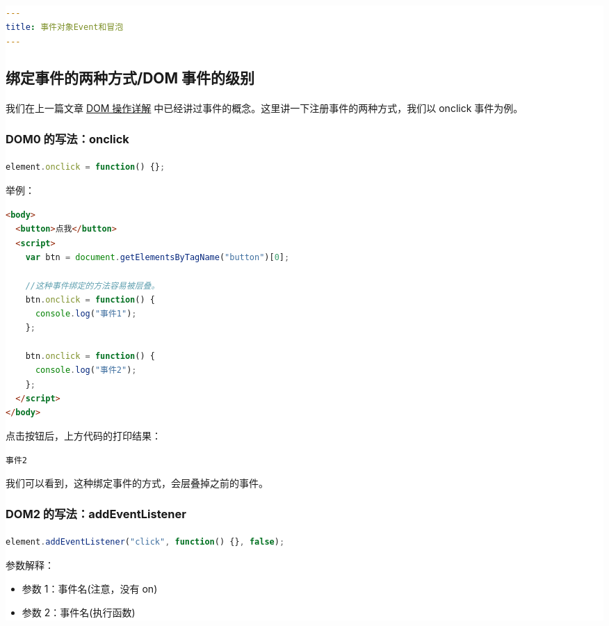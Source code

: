 ```yaml
---
title: 事件对象Event和冒泡
---
```


## 绑定事件的两种方式/DOM 事件的级别

我们在上一篇文章 [DOM 操作详解](http://www.cnblogs.com/smyhvae/p/8366012.html) 中已经讲过事件的概念。这里讲一下注册事件的两种方式，我们以 onclick 事件为例。

### DOM0 的写法：onclick

```javascript
element.onclick = function() {};
```

举例：

```html
<body>
  <button>点我</button>
  <script>
    var btn = document.getElementsByTagName("button")[0];

    //这种事件绑定的方法容易被层叠。
    btn.onclick = function() {
      console.log("事件1");
    };

    btn.onclick = function() {
      console.log("事件2");
    };
  </script>
</body>
```

点击按钮后，上方代码的打印结果：

```html
事件2
```

我们可以看到，这种绑定事件的方式，会层叠掉之前的事件。

### DOM2 的写法：addEventListener

```javascript
element.addEventListener("click", function() {}, false);
```

参数解释：

- 参数 1：事件名(注意，没有 on)

- 参数 2：事件名(执行函数)
